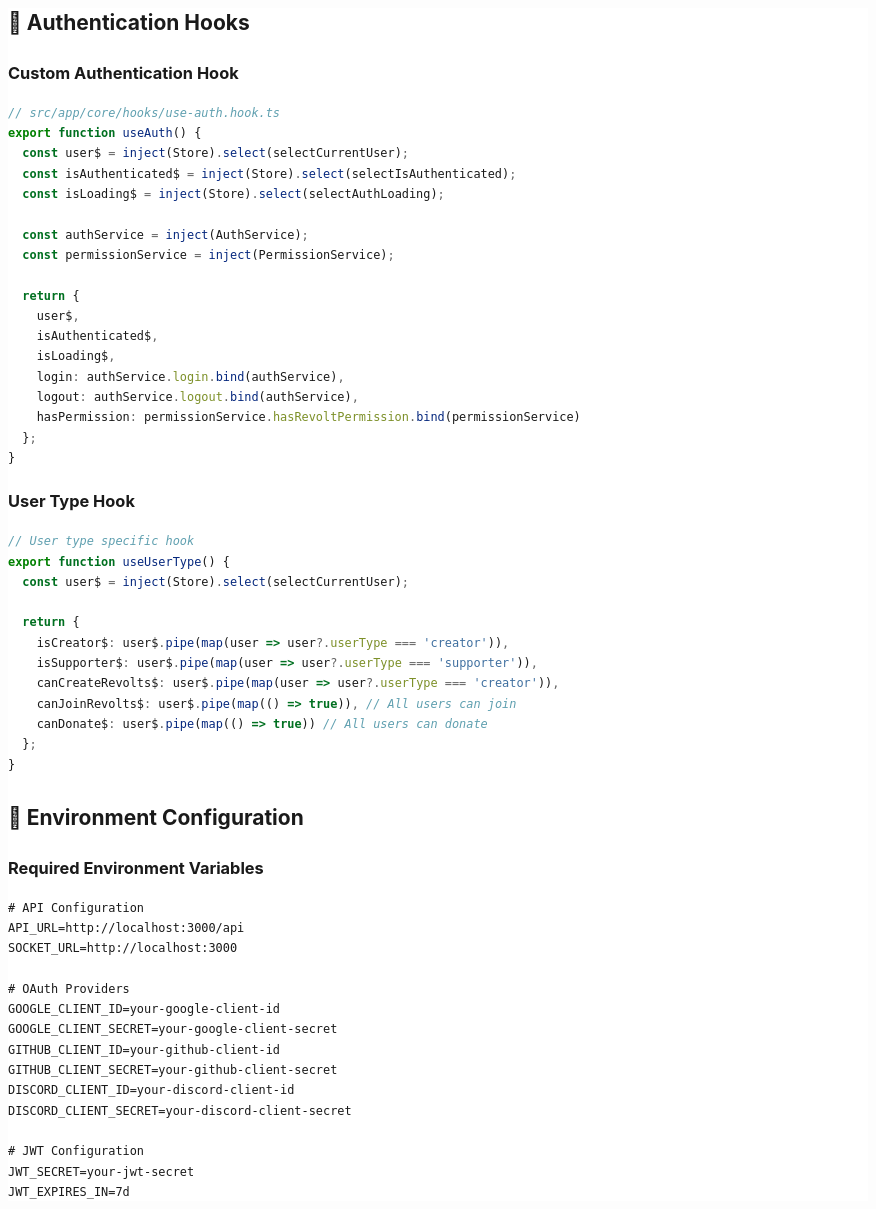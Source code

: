 ## 🚀 Authentication Hooks

### Custom Authentication Hook

```typescript
// src/app/core/hooks/use-auth.hook.ts
export function useAuth() {
  const user$ = inject(Store).select(selectCurrentUser);
  const isAuthenticated$ = inject(Store).select(selectIsAuthenticated);
  const isLoading$ = inject(Store).select(selectAuthLoading);
  
  const authService = inject(AuthService);
  const permissionService = inject(PermissionService);

  return {
    user$,
    isAuthenticated$,
    isLoading$,
    login: authService.login.bind(authService),
    logout: authService.logout.bind(authService),
    hasPermission: permissionService.hasRevoltPermission.bind(permissionService)
  };
}
```

### User Type Hook

```typescript
// User type specific hook
export function useUserType() {
  const user$ = inject(Store).select(selectCurrentUser);
  
  return {
    isCreator$: user$.pipe(map(user => user?.userType === 'creator')),
    isSupporter$: user$.pipe(map(user => user?.userType === 'supporter')),
    canCreateRevolts$: user$.pipe(map(user => user?.userType === 'creator')),
    canJoinRevolts$: user$.pipe(map(() => true)), // All users can join
    canDonate$: user$.pipe(map(() => true)) // All users can donate
  };
}
```

## 🔧 Environment Configuration

### Required Environment Variables

```env
# API Configuration
API_URL=http://localhost:3000/api
SOCKET_URL=http://localhost:3000

# OAuth Providers
GOOGLE_CLIENT_ID=your-google-client-id
GOOGLE_CLIENT_SECRET=your-google-client-secret
GITHUB_CLIENT_ID=your-github-client-id
GITHUB_CLIENT_SECRET=your-github-client-secret
DISCORD_CLIENT_ID=your-discord-client-id
DISCORD_CLIENT_SECRET=your-discord-client-secret

# JWT Configuration
JWT_SECRET=your-jwt-secret
JWT_EXPIRES_IN=7d

```